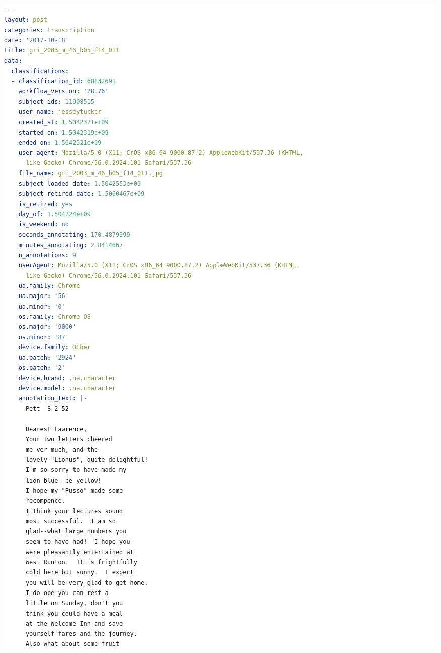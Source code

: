 ```yaml
---
layout: post
categories: transcription
date: '2017-10-18'
title: gri_2003_m_46_b05_f14_011
data:
  classifications:
  - classification_id: 68832691
    workflow_version: '28.76'
    subject_ids: 11908515
    user_name: jesseytucker
    created_at: 1.5042321e+09
    started_on: 1.5042319e+09
    ended_on: 1.5042321e+09
    user_agent: Mozilla/5.0 (X11; CrOS x86_64 9000.87.2) AppleWebKit/537.36 (KHTML,
      like Gecko) Chrome/56.0.2924.101 Safari/537.36
    file_name: gri_2003_m_46_b05_f14_011.jpg
    subject_loaded_date: 1.5042553e+09
    subject_retired_date: 1.5060467e+09
    is_retired: yes
    day_of: 1.504224e+09
    is_weekend: no
    seconds_annotating: 170.4879999
    minutes_annotating: 2.8414667
    n_annotations: 9
    userAgent: Mozilla/5.0 (X11; CrOS x86_64 9000.87.2) AppleWebKit/537.36 (KHTML,
      like Gecko) Chrome/56.0.2924.101 Safari/537.36
    ua.family: Chrome
    ua.major: '56'
    ua.minor: '0'
    os.family: Chrome OS
    os.major: '9000'
    os.minor: '87'
    device.family: Other
    ua.patch: '2924'
    os.patch: '2'
    device.brand: .na.character
    device.model: .na.character
    annotation_text: |-
      Pett  8-2-52

      Dearest Lawrence,
      Your two letters cheered
      me ver much, and the
      lovely "Lionus", quite delightful!
      I'm so sorry to have made my
      lion blue--be yellow!
      I hope my "Pusso" made some
      recompence.
      I think your lectures sound
      most successful.  I am so
      glad--what large numbers you
      seem to have had!  I hope you
      were pleasantly entertained at
      West Runton.  It is frightfully
      cold here but sunny.  I expect
      you will be very glad to get home.
      I do ope you can rest a
      little on Sunday, don't you
      think you could have a meal
      at the Welcome Inn and save
      yourself fares and the journey.
      Also what about some fruit
```